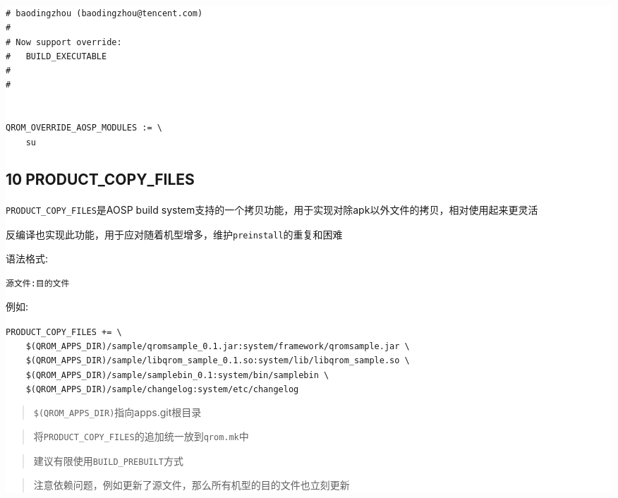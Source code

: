     # baodingzhou (baodingzhou@tencent.com)
    #
    # Now support override:
    #   BUILD_EXECUTABLE
    #
    #


    QROM_OVERRIDE_AOSP_MODULES := \
        su

## 10 PRODUCT_COPY_FILES

`PRODUCT_COPY_FILES`是AOSP build system支持的一个拷贝功能，用于实现对除apk以外文件的拷贝，相对使用起来更灵活

反编译也实现此功能，用于应对随着机型增多，维护`preinstall`的重复和困难

语法格式:

    源文件:目的文件

例如:

    PRODUCT_COPY_FILES += \
        $(QROM_APPS_DIR)/sample/qromsample_0.1.jar:system/framework/qromsample.jar \
        $(QROM_APPS_DIR)/sample/libqrom_sample_0.1.so:system/lib/libqrom_sample.so \
        $(QROM_APPS_DIR)/sample/samplebin_0.1:system/bin/samplebin \
        $(QROM_APPS_DIR)/sample/changelog:system/etc/changelog

> `$(QROM_APPS_DIR)`指向apps.git根目录

> 将`PRODUCT_COPY_FILES`的追加统一放到`qrom.mk`中

> 建议有限使用`BUILD_PREBUILT`方式

> 注意依赖问题，例如更新了源文件，那么所有机型的目的文件也立刻更新

